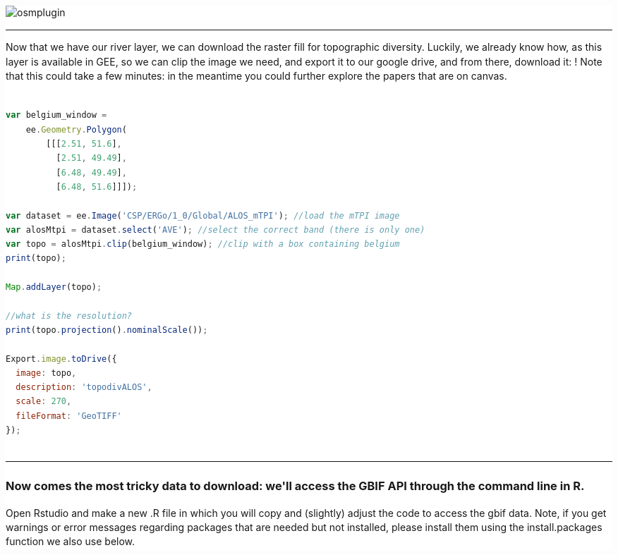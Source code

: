 
![osmplugin](https://user-images.githubusercontent.com/89069805/132326967-ca2acb13-fdd6-4bb7-8236-6fb4f322879b.png)




***

Now that we have our river layer, we can download the raster fill for topographic diversity. Luckily, we already know how, as this layer is available in GEE, so we can clip the image we need, and export it to our google drive, and from there, download it: 
! Note that this could take a few minutes: in the meantime you could further explore the papers that are on canvas. 

```javascript

var belgium_window = 
    ee.Geometry.Polygon(
        [[[2.51, 51.6],
          [2.51, 49.49],
          [6.48, 49.49],
          [6.48, 51.6]]]);

var dataset = ee.Image('CSP/ERGo/1_0/Global/ALOS_mTPI'); //load the mTPI image
var alosMtpi = dataset.select('AVE'); //select the correct band (there is only one)
var topo = alosMtpi.clip(belgium_window); //clip with a box containing belgium
print(topo);

Map.addLayer(topo);

//what is the resolution? 
print(topo.projection().nominalScale());

Export.image.toDrive({
  image: topo,
  description: 'topodivALOS',
  scale: 270,
  fileFormat: 'GeoTIFF'
});



```



***

### Now comes the most tricky data to download: we'll access the GBIF API through the command line in R. 

Open Rstudio and make a new .R file in which you will copy and (slightly) adjust the code to access the gbif data. 
Note, if you get warnings or error messages regarding packages that are needed but not installed, please install them using the install.packages function we also use below.
